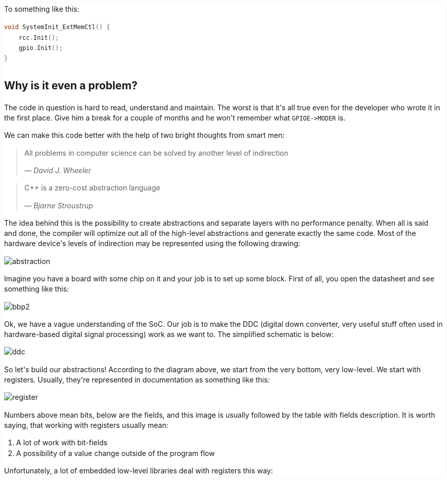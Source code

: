 To something like this:

```cpp
void SystemInit_ExtMemCtl() {
    rcc.Init();
    gpio.Init();
}
```

## Why is it even a problem?

The code in question is hard to read, understand and maintain. The worst is that it's all true even for the developer who wrote it in the first place. Give him a break for a couple of months and he won't remember what ```GPIOE->MODER``` is.

We can make this code better with the help of two bright thoughts from smart men:

> All problems in computer science can be solved by another level of indirection 
>
> — <cite>David J. Wheeler</cite>

> C++ is a zero-cost abstraction language
>
> — <cite>Bjarne Stroustrup</cite>

The idea behind this is the possibility to create abstractions and separate layers with no performance penalty. When all is said and done, the compiler will optimize out all of the high-level abstractions and generate exactly the same code. Most of the hardware device's levels of indirection may be represented using the following drawing:

![abstraction](/assets/img/embedded_guide/abstraction.png)

Imagine you have a board with some chip on it and your job is to set up some block. First of all, you open the datasheet and see something like this:

![bbp2](/assets/img/embedded_guide/BBP2.png)

Ok, we have a vague understanding of the SoC. Our job is to make the DDC (digital down converter, very useful stuff often used in hardware-based digital signal processing) work as we want to. The simplified schematic is below:

![ddc](/assets/img/embedded_guide/ddc.png)

So let's build our abstractions! According to the diagram above, we start from the very bottom, very low-level. We start with registers. Usually, they're represented in documentation as something like this:

![register](/assets/img/embedded_guide/register.png)

Numbers above mean bits, below are the fields, and this image is usually followed by the table with fields description. It is worth saying, that working with registers usually mean:

1. A lot of work with bit-fields
2. A possibility of a value change outside of the program flow

Unfortunately, a lot of embedded low-level libraries deal with registers this way:
